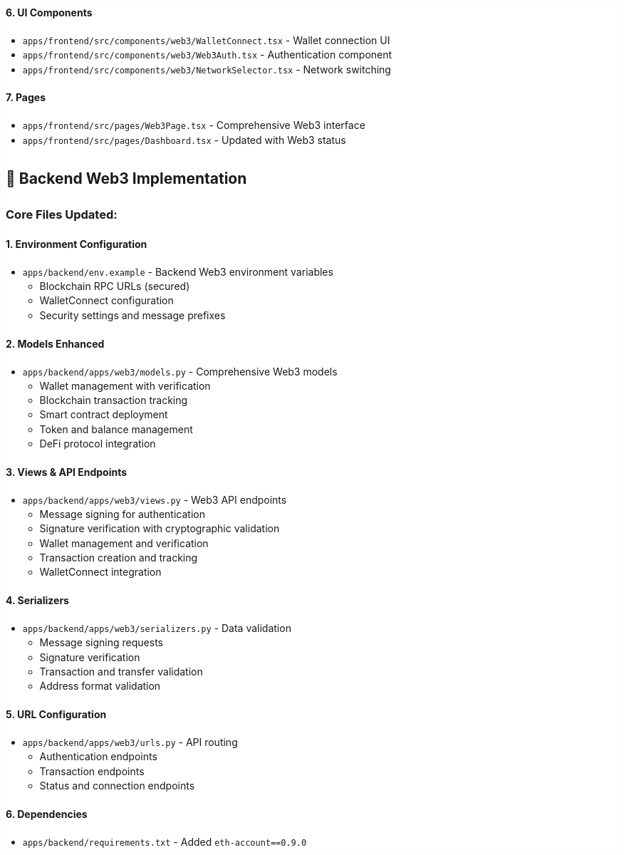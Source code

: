 #### **6. UI Components**
- `apps/frontend/src/components/web3/WalletConnect.tsx` - Wallet connection UI
- `apps/frontend/src/components/web3/Web3Auth.tsx` - Authentication component
- `apps/frontend/src/components/web3/NetworkSelector.tsx` - Network switching

#### **7. Pages**
- `apps/frontend/src/pages/Web3Page.tsx` - Comprehensive Web3 interface
- `apps/frontend/src/pages/Dashboard.tsx` - Updated with Web3 status

## 🔧 **Backend Web3 Implementation**

### **Core Files Updated:**

#### **1. Environment Configuration**
- `apps/backend/env.example` - Backend Web3 environment variables
  - Blockchain RPC URLs (secured)
  - WalletConnect configuration
  - Security settings and message prefixes

#### **2. Models Enhanced**
- `apps/backend/apps/web3/models.py` - Comprehensive Web3 models
  - Wallet management with verification
  - Blockchain transaction tracking
  - Smart contract deployment
  - Token and balance management
  - DeFi protocol integration

#### **3. Views & API Endpoints**
- `apps/backend/apps/web3/views.py` - Web3 API endpoints
  - Message signing for authentication
  - Signature verification with cryptographic validation
  - Wallet management and verification
  - Transaction creation and tracking
  - WalletConnect integration

#### **4. Serializers**
- `apps/backend/apps/web3/serializers.py` - Data validation
  - Message signing requests
  - Signature verification
  - Transaction and transfer validation
  - Address format validation

#### **5. URL Configuration**
- `apps/backend/apps/web3/urls.py` - API routing
  - Authentication endpoints
  - Transaction endpoints
  - Status and connection endpoints

#### **6. Dependencies**
- `apps/backend/requirements.txt` - Added `eth-account==0.9.0`
